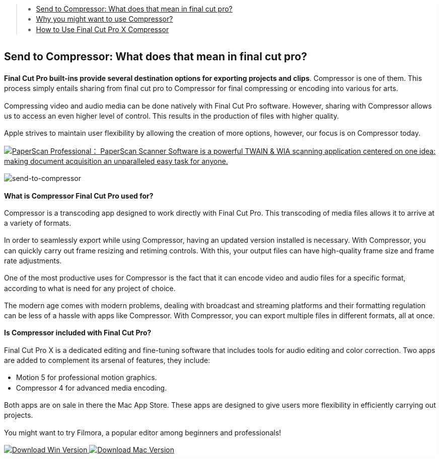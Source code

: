 > * [Send to Compressor: What does that mean in final cut pro?](#part1)
> * [Why you might want to use Compressor?](#part2)
> * [How to Use Final Cut Pro X Compressor](#part3)

## Send to Compressor: What does that mean in final cut pro?

 **Final Cut Pro built-ins provide several destination options for exporting projects and clips**. Compressor is one of them. This process simply entails sharing from final cut pro to Compressor for final compressing or encoding into various for arts.

Compressing video and audio media can be done natively with Final Cut Pro software. However, sharing with Compressor allows us to access an even higher level of control. This results in the production of files with higher quality.

Apple strives to maintain user flexibility by allowing the creation of more options, however, our focus is on Compressor today.


<a href="https://secure.2checkout.com/order/checkout.php?PRODS=37540879&QTY=1&AFFILIATE=108875&CART=1"><img src="https://paperscan.orpalis.com/img/content/You_prefer_to_use.png" border="0">PaperScan Professional： PaperScan Scanner Software is a powerful TWAIN & WIA scanning application centered on one idea: making document acquisition an unparalleled easy task for anyone.</a>

 ![send-to-compressor](https://images.wondershare.com/filmora/images/final-cut-pro/send-to-compressor.png)

**What is Compressor Final Cut Pro used for?**

Compressor is a transcoding app designed to work directly with Final Cut Pro. This transcoding of media files allows it to arrive at a variety of formats.

In order to seamlessly export while using Compressor, having an updated version installed is necessary. With Compressor, you can quickly carry out frame resizing and retiming controls. With this, your output files can have high-quality frame size and frame rate adjustments.

 One of the most productive uses for Compressor is the fact that it can encode video and audio files for a specific format, according to what is need for any project of choice.

The modern age comes with modern problems, dealing with broadcast and streaming platforms and their formatting regulation can be less of a hassle with apps like Compressor. With Compressor, you can export multiple files in different formats, all at once.

 **Is Compressor included with Final Cut Pro?**

Final Cut Pro X is a dedicated editing and fine-tuning software that includes tools for audio editing and color correction. Two apps are added to complement its arsenal of features, they include:

* Motion 5 for professional motion graphics.
* Compressor 4 for advanced media encoding.

Both apps are on sale in there the Mac App Store. These apps are designed to give users more flexibility in efficiently carrying out projects.

You might want to try Filmora, a popular editor among beginners and professionals!

[![Download Win Version](https://images.wondershare.com/filmora/guide/download-btn-win.jpg) ](https://tools.techidaily.com/wondershare/filmora/download/) [![Download Mac Version](https://images.wondershare.com/filmora/guide/download-btn-mac.jpg) ](https://tools.techidaily.com/wondershare/filmora/download/)
